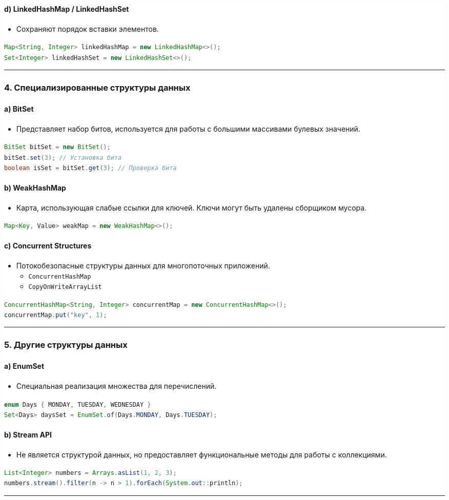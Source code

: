 #### d) **LinkedHashMap / LinkedHashSet**
- Сохраняют порядок вставки элементов.
```java
Map<String, Integer> linkedHashMap = new LinkedHashMap<>();
Set<Integer> linkedHashSet = new LinkedHashSet<>();
```

---

### 4. **Специализированные структуры данных**

#### a) **BitSet**
- Представляет набор битов, используется для работы с большими массивами булевых значений.
```java
BitSet bitSet = new BitSet();
bitSet.set(3); // Установка бита
boolean isSet = bitSet.get(3); // Проверка бита
```

#### b) **WeakHashMap**
- Карта, использующая слабые ссылки для ключей. Ключи могут быть удалены сборщиком мусора.
```java
Map<Key, Value> weakMap = new WeakHashMap<>();
```

#### c) **Concurrent Structures**
- Потокобезопасные структуры данных для многопоточных приложений.
  - `ConcurrentHashMap`
  - `CopyOnWriteArrayList`

```java
ConcurrentHashMap<String, Integer> concurrentMap = new ConcurrentHashMap<>();
concurrentMap.put("key", 1);
```

---

### 5. **Другие структуры данных**

#### a) **EnumSet**
- Специальная реализация множества для перечислений.
```java
enum Days { MONDAY, TUESDAY, WEDNESDAY }
Set<Days> daysSet = EnumSet.of(Days.MONDAY, Days.TUESDAY);
```

#### b) **Stream API**
- Не является структурой данных, но предоставляет функциональные методы для работы с коллекциями.
```java
List<Integer> numbers = Arrays.asList(1, 2, 3);
numbers.stream().filter(n -> n > 1).forEach(System.out::println);
```

---
